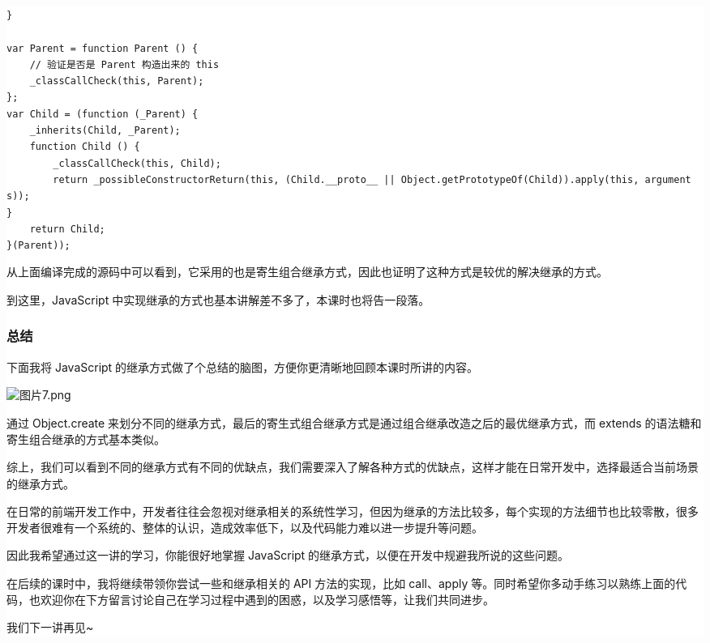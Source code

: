     }
    
    var Parent = function Parent () {
    	// 验证是否是 Parent 构造出来的 this
    	_classCallCheck(this, Parent);
    };
    var Child = (function (_Parent) {
    	_inherits(Child, _Parent);
    	function Child () {
    		_classCallCheck(this, Child);
    		return _possibleConstructorReturn(this, (Child.__proto__ || Object.getPrototypeOf(Child)).apply(this, arguments));
    }
    	return Child;
    }(Parent));
    

从上面编译完成的源码中可以看到，它采用的也是寄生组合继承方式，因此也证明了这种方式是较优的解决继承的方式。

到这里，JavaScript 中实现继承的方式也基本讲解差不多了，本课时也将告一段落。

### 总结

下面我将 JavaScript 的继承方式做了个总结的脑图，方便你更清晰地回顾本课时所讲的内容。

![图片7.png](https://s0.lgstatic.com/i/image/M00/8D/4A/Ciqc1F_9SVuAfHXWAAEfwyAfiC0647.png)

通过 Object.create 来划分不同的继承方式，最后的寄生式组合继承方式是通过组合继承改造之后的最优继承方式，而 extends 的语法糖和寄生组合继承的方式基本类似。

综上，我们可以看到不同的继承方式有不同的优缺点，我们需要深入了解各种方式的优缺点，这样才能在日常开发中，选择最适合当前场景的继承方式。

在日常的前端开发工作中，开发者往往会忽视对继承相关的系统性学习，但因为继承的方法比较多，每个实现的方法细节也比较零散，很多开发者很难有一个系统的、整体的认识，造成效率低下，以及代码能力难以进一步提升等问题。

因此我希望通过这一讲的学习，你能很好地掌握 JavaScript 的继承方式，以便在开发中规避我所说的这些问题。

在后续的课时中，我将继续带领你尝试一些和继承相关的 API 方法的实现，比如 call、apply 等。同时希望你多动手练习以熟练上面的代码，也欢迎你在下方留言讨论自己在学习过程中遇到的困惑，以及学习感悟等，让我们共同进步。

我们下一讲再见~